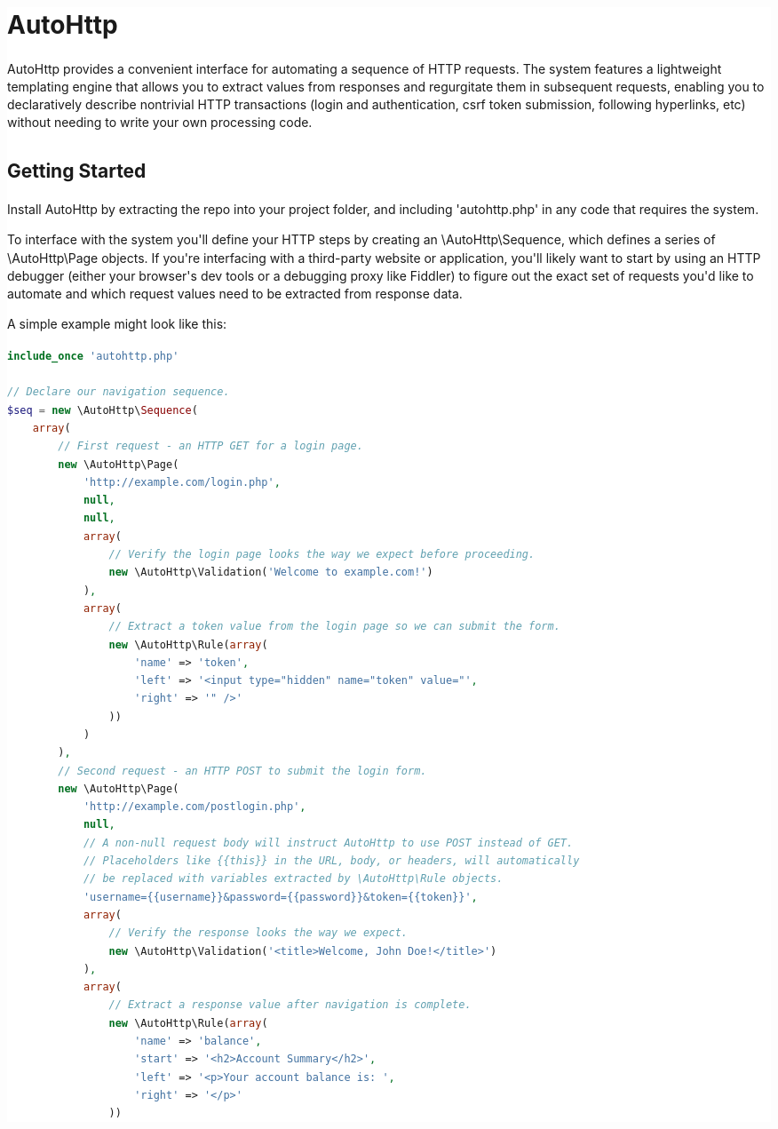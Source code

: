 # AutoHttp
AutoHttp provides a convenient interface for automating a sequence of HTTP requests. The system features a lightweight templating engine that allows you to extract values from responses and regurgitate them in subsequent requests, enabling you to declaratively describe nontrivial HTTP transactions (login and authentication, csrf token submission, following hyperlinks, etc) without needing to write your own processing code.

## Getting Started
Install AutoHttp by extracting the repo into your project folder, and including 'autohttp.php' in any code that requires the system.

To interface with the system you'll define your HTTP steps by creating an \AutoHttp\Sequence, which defines a series of \AutoHttp\Page objects. If you're interfacing with a third-party website or application, you'll likely want to start by using an HTTP debugger (either your browser's dev tools or a debugging proxy like Fiddler) to figure out the exact set of requests you'd like to automate and which request values need to be extracted from response data.

A simple example might look like this:
```php
include_once 'autohttp.php'

// Declare our navigation sequence.
$seq = new \AutoHttp\Sequence(
	array(
		// First request - an HTTP GET for a login page.
		new \AutoHttp\Page(
			'http://example.com/login.php',
			null,
			null,
			array(
				// Verify the login page looks the way we expect before proceeding.
				new \AutoHttp\Validation('Welcome to example.com!')
			),
			array(
				// Extract a token value from the login page so we can submit the form.
				new \AutoHttp\Rule(array(
					'name' => 'token',
					'left' => '<input type="hidden" name="token" value="',
					'right' => '" />'
				))
			)
		),
		// Second request - an HTTP POST to submit the login form.
		new \AutoHttp\Page(
			'http://example.com/postlogin.php',
			null,
			// A non-null request body will instruct AutoHttp to use POST instead of GET.
			// Placeholders like {{this}} in the URL, body, or headers, will automatically
			// be replaced with variables extracted by \AutoHttp\Rule objects.
			'username={{username}}&password={{password}}&token={{token}}',
			array(
				// Verify the response looks the way we expect.
				new \AutoHttp\Validation('<title>Welcome, John Doe!</title>')
			),
			array(
				// Extract a response value after navigation is complete.
				new \AutoHttp\Rule(array(
					'name' => 'balance',
					'start' => '<h2>Account Summary</h2>',
					'left' => '<p>Your account balance is: ',
					'right' => '</p>'
				))
```